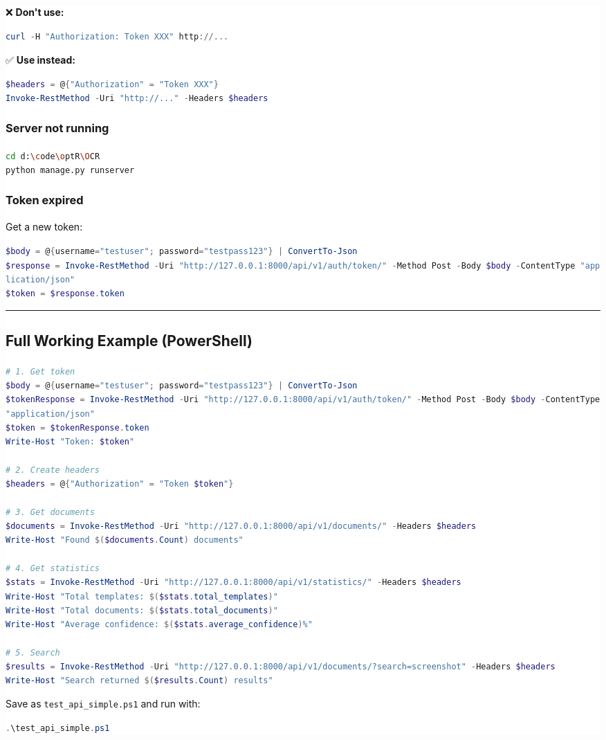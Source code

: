 ❌ **Don't use:**
```powershell
curl -H "Authorization: Token XXX" http://...
```

✅ **Use instead:**
```powershell
$headers = @{"Authorization" = "Token XXX"}
Invoke-RestMethod -Uri "http://..." -Headers $headers
```

### Server not running
```bash
cd d:\code\optR\OCR
python manage.py runserver
```

### Token expired
Get a new token:
```powershell
$body = @{username="testuser"; password="testpass123"} | ConvertTo-Json
$response = Invoke-RestMethod -Uri "http://127.0.0.1:8000/api/v1/auth/token/" -Method Post -Body $body -ContentType "application/json"
$token = $response.token
```

---

## Full Working Example (PowerShell)

```powershell
# 1. Get token
$body = @{username="testuser"; password="testpass123"} | ConvertTo-Json
$tokenResponse = Invoke-RestMethod -Uri "http://127.0.0.1:8000/api/v1/auth/token/" -Method Post -Body $body -ContentType "application/json"
$token = $tokenResponse.token
Write-Host "Token: $token"

# 2. Create headers
$headers = @{"Authorization" = "Token $token"}

# 3. Get documents
$documents = Invoke-RestMethod -Uri "http://127.0.0.1:8000/api/v1/documents/" -Headers $headers
Write-Host "Found $($documents.Count) documents"

# 4. Get statistics
$stats = Invoke-RestMethod -Uri "http://127.0.0.1:8000/api/v1/statistics/" -Headers $headers
Write-Host "Total templates: $($stats.total_templates)"
Write-Host "Total documents: $($stats.total_documents)"
Write-Host "Average confidence: $($stats.average_confidence)%"

# 5. Search
$results = Invoke-RestMethod -Uri "http://127.0.0.1:8000/api/v1/documents/?search=screenshot" -Headers $headers
Write-Host "Search returned $($results.Count) results"
```

Save as `test_api_simple.ps1` and run with:
```powershell
.\test_api_simple.ps1
```

